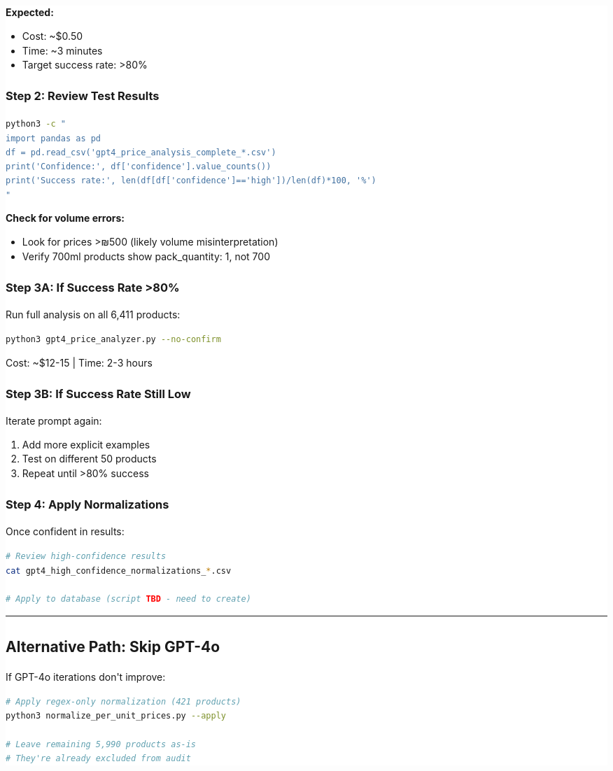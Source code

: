 **Expected:**
- Cost: ~$0.50
- Time: ~3 minutes
- Target success rate: >80%

### Step 2: Review Test Results

```bash
python3 -c "
import pandas as pd
df = pd.read_csv('gpt4_price_analysis_complete_*.csv')
print('Confidence:', df['confidence'].value_counts())
print('Success rate:', len(df[df['confidence']=='high'])/len(df)*100, '%')
"
```

**Check for volume errors:**
- Look for prices >₪500 (likely volume misinterpretation)
- Verify 700ml products show pack_quantity: 1, not 700

### Step 3A: If Success Rate >80%

Run full analysis on all 6,411 products:
```bash
python3 gpt4_price_analyzer.py --no-confirm
```

Cost: ~$12-15 | Time: 2-3 hours

### Step 3B: If Success Rate Still Low

Iterate prompt again:
1. Add more explicit examples
2. Test on different 50 products
3. Repeat until >80% success

### Step 4: Apply Normalizations

Once confident in results:
```bash
# Review high-confidence results
cat gpt4_high_confidence_normalizations_*.csv

# Apply to database (script TBD - need to create)
```

---

## Alternative Path: Skip GPT-4o

If GPT-4o iterations don't improve:

```bash
# Apply regex-only normalization (421 products)
python3 normalize_per_unit_prices.py --apply

# Leave remaining 5,990 products as-is
# They're already excluded from audit
```
